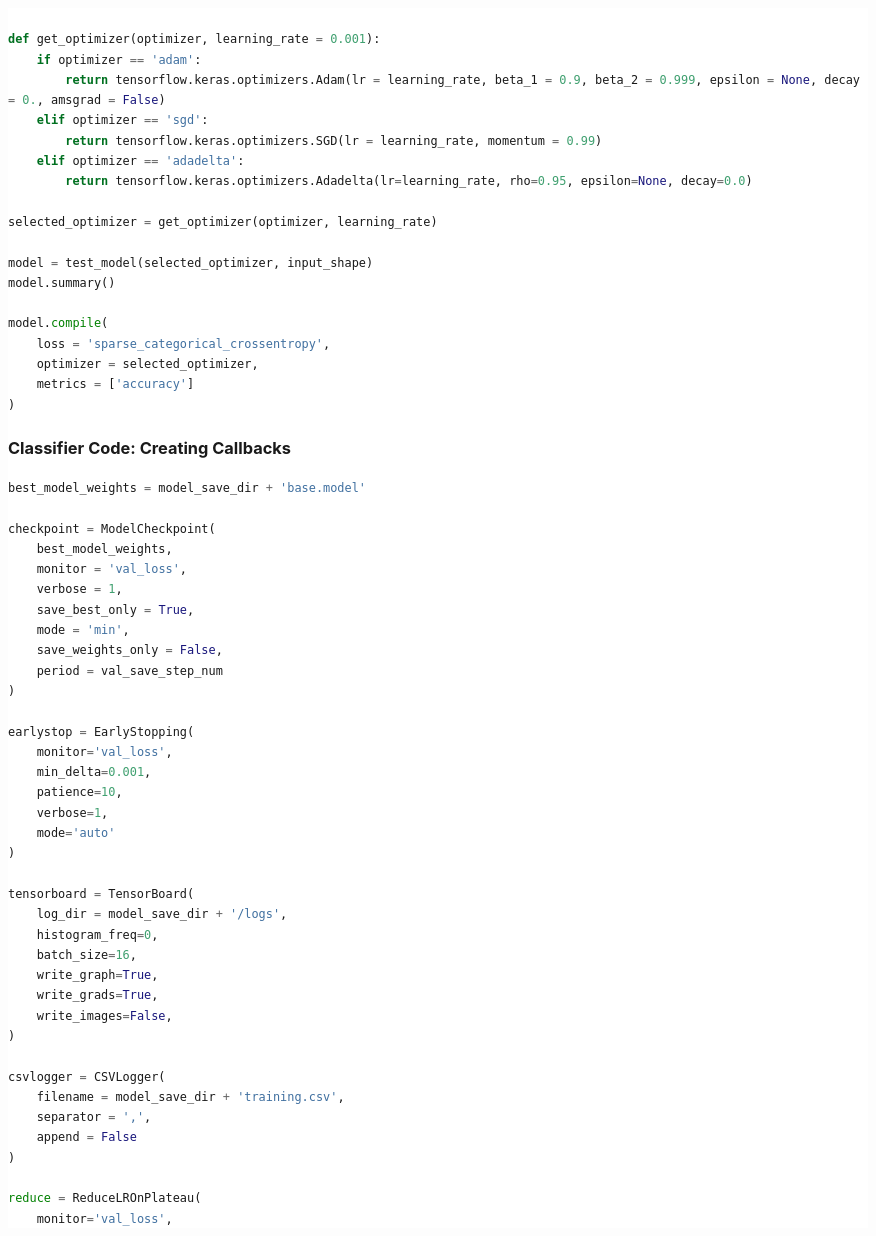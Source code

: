 ```python

def get_optimizer(optimizer, learning_rate = 0.001):
    if optimizer == 'adam':
        return tensorflow.keras.optimizers.Adam(lr = learning_rate, beta_1 = 0.9, beta_2 = 0.999, epsilon = None, decay = 0., amsgrad = False)
    elif optimizer == 'sgd':
        return tensorflow.keras.optimizers.SGD(lr = learning_rate, momentum = 0.99) 
    elif optimizer == 'adadelta':
        return tensorflow.keras.optimizers.Adadelta(lr=learning_rate, rho=0.95, epsilon=None, decay=0.0)

selected_optimizer = get_optimizer(optimizer, learning_rate)

model = test_model(selected_optimizer, input_shape)
model.summary()

model.compile(
    loss = 'sparse_categorical_crossentropy',
    optimizer = selected_optimizer,
    metrics = ['accuracy']
)
```


### Classifier Code: Creating Callbacks
```python
best_model_weights = model_save_dir + 'base.model'

checkpoint = ModelCheckpoint(
    best_model_weights,
    monitor = 'val_loss',
    verbose = 1,
    save_best_only = True,
    mode = 'min',
    save_weights_only = False,
    period = val_save_step_num
)

earlystop = EarlyStopping(
    monitor='val_loss',
    min_delta=0.001,
    patience=10,
    verbose=1,
    mode='auto'
)

tensorboard = TensorBoard(
    log_dir = model_save_dir + '/logs',
    histogram_freq=0,
    batch_size=16,
    write_graph=True,
    write_grads=True,
    write_images=False,
)

csvlogger = CSVLogger(
    filename = model_save_dir + 'training.csv',
    separator = ',',
    append = False
)

reduce = ReduceLROnPlateau(
    monitor='val_loss',
```